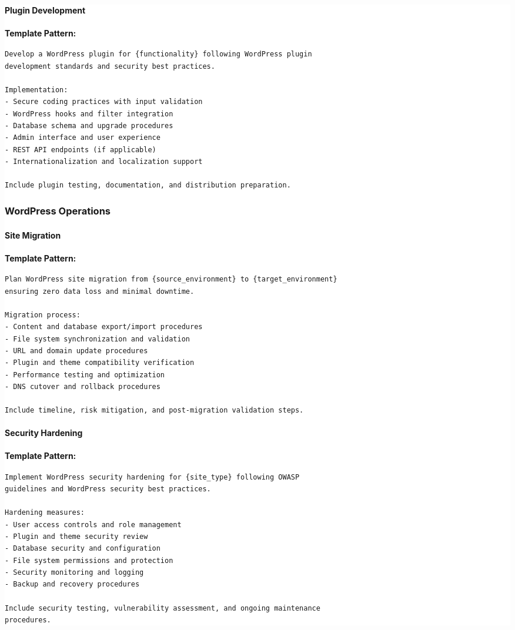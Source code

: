 #### Plugin Development

**Template Pattern:**

```text
Develop a WordPress plugin for {functionality} following WordPress plugin
development standards and security best practices.

Implementation:
- Secure coding practices with input validation
- WordPress hooks and filter integration
- Database schema and upgrade procedures
- Admin interface and user experience
- REST API endpoints (if applicable)
- Internationalization and localization support

Include plugin testing, documentation, and distribution preparation.
```

### WordPress Operations

#### Site Migration

**Template Pattern:**

```text
Plan WordPress site migration from {source_environment} to {target_environment}
ensuring zero data loss and minimal downtime.

Migration process:
- Content and database export/import procedures
- File system synchronization and validation
- URL and domain update procedures
- Plugin and theme compatibility verification
- Performance testing and optimization
- DNS cutover and rollback procedures

Include timeline, risk mitigation, and post-migration validation steps.
```

#### Security Hardening

**Template Pattern:**

```text
Implement WordPress security hardening for {site_type} following OWASP
guidelines and WordPress security best practices.

Hardening measures:
- User access controls and role management
- Plugin and theme security review
- Database security and configuration
- File system permissions and protection
- Security monitoring and logging
- Backup and recovery procedures

Include security testing, vulnerability assessment, and ongoing maintenance
procedures.
```
